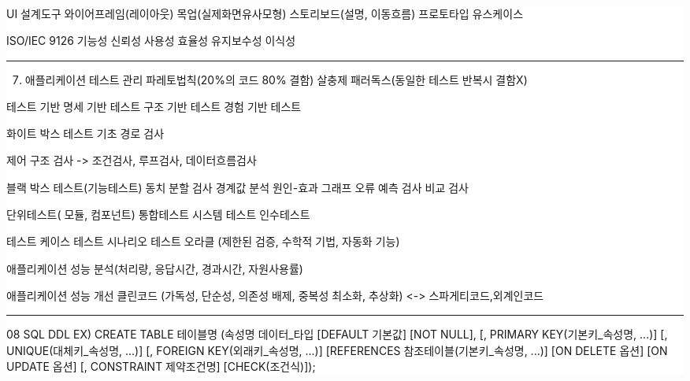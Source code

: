 UI 설계도구
와이어프레임(레이아웃)
목업(실제화면유사모형)
스토리보드(설명, 이동흐름)
프로토타입
유스케이스
 
ISO/IEC 9126
기능성
신뢰성
사용성
효율성
유지보수성
이식성
 
--------------------------
 
07. 애플리케이션 테스트 관리
파레토법칙(20%의 코드 80% 결함)
살충제 패러독스(동일한 테스트 반복시 결함X)
 
테스트 기반
명세 기반 테스트
구조 기반 테스트
경험 기반 테스트
 
화이트 박스 테스트
기초 경로 검사
 
제어 구조 검사
-> 조건검사, 루프검사, 데이터흐름검사
 
블랙 박스 테스트(기능테스트)
동치 분할 검사
경계값 분석
원인-효과 그래프
오류 예측 검사
비교 검사
 
단위테스트( 모듈, 컴포넌트)
통합테스트
시스템 테스트
인수테스트
 
테스트 케이스
테스트 시나리오
테스트 오라클 (제한된 검증, 수학적 기법, 자동화 기능)
 
애플리케이션 성능 분석(처리량, 응답시간, 경과시간, 자원사용률)
 
애플리케이션 성능 개선
클린코드 (가독성, 단순성, 의존성 배제, 중복성 최소화, 추상화)
 <-> 스파게티코드,외계인코드
 
---------------------------------
 
08 SQL
DDL
EX)
CREATE TABLE 테이블명
    (속성명 데이터_타입 [DEFAULT 기본값] [NOT NULL],
    [, PRIMARY KEY(기본키_속성명, ...)]
    [, UNIQUE(대체키_속성명, ...)]
    [, FOREIGN KEY(외래키_속성명, ...)]
        [REFERENCES 참조테이블(기본키_속성명, ...)]
        [ON DELETE 옵션]
        [ON UPDATE 옵션]
    [, CONSTRAINT 제약조건명] [CHECK(조건식)]);
 